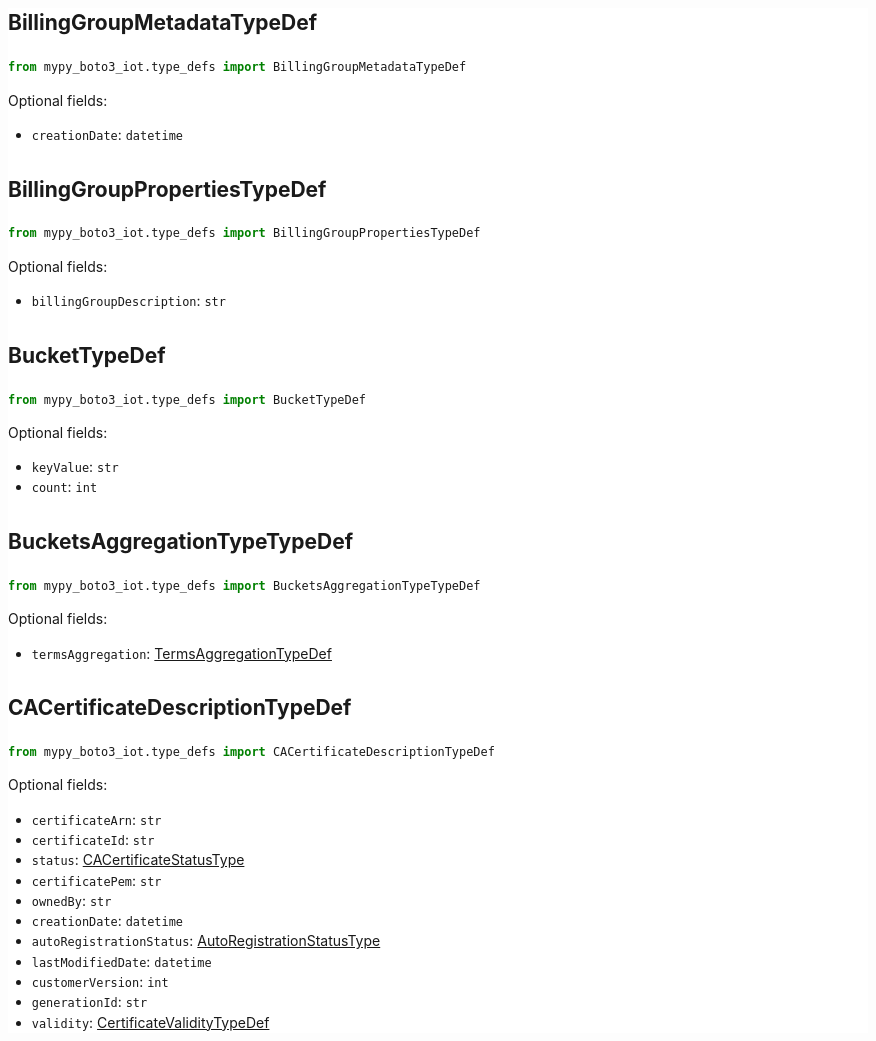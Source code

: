 ## BillingGroupMetadataTypeDef

```python
from mypy_boto3_iot.type_defs import BillingGroupMetadataTypeDef
```

Optional fields:

- `creationDate`: `datetime`

## BillingGroupPropertiesTypeDef

```python
from mypy_boto3_iot.type_defs import BillingGroupPropertiesTypeDef
```

Optional fields:

- `billingGroupDescription`: `str`

## BucketTypeDef

```python
from mypy_boto3_iot.type_defs import BucketTypeDef
```

Optional fields:

- `keyValue`: `str`
- `count`: `int`

## BucketsAggregationTypeTypeDef

```python
from mypy_boto3_iot.type_defs import BucketsAggregationTypeTypeDef
```

Optional fields:

- `termsAggregation`:
  [TermsAggregationTypeDef](./type_defs.md#termsaggregationtypedef)

## CACertificateDescriptionTypeDef

```python
from mypy_boto3_iot.type_defs import CACertificateDescriptionTypeDef
```

Optional fields:

- `certificateArn`: `str`
- `certificateId`: `str`
- `status`: [CACertificateStatusType](./literals.md#cacertificatestatustype)
- `certificatePem`: `str`
- `ownedBy`: `str`
- `creationDate`: `datetime`
- `autoRegistrationStatus`:
  [AutoRegistrationStatusType](./literals.md#autoregistrationstatustype)
- `lastModifiedDate`: `datetime`
- `customerVersion`: `int`
- `generationId`: `str`
- `validity`:
  [CertificateValidityTypeDef](./type_defs.md#certificatevaliditytypedef)
